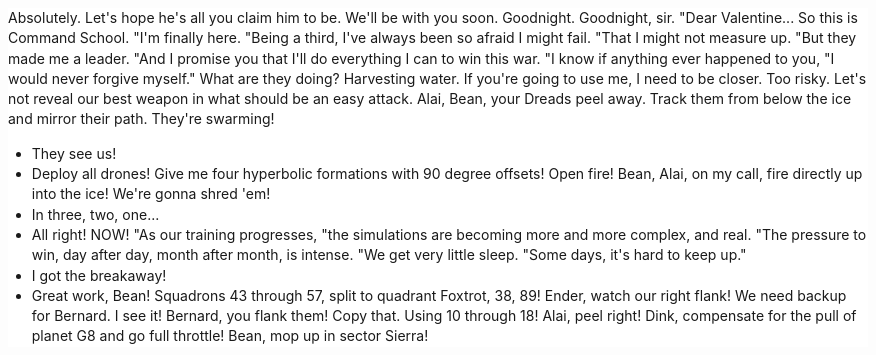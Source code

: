 Absolutely.
Let's hope he's all
you claim him to be.
We'll be with you soon.
Goodnight.
Goodnight, sir.
"Dear Valentine...
So this is Command School.
"I'm finally here.
"Being a third, I've always
been so afraid I might fail.
"That I might not measure up.
"But they made me a leader.
"And I promise you that I'll do
everything I can to win this war.
"I know if anything ever
happened to you,
"I would never forgive myself."
What are they doing?
Harvesting water.
If you're going to use me,
I need to be closer.
Too risky.
Let's not reveal our best weapon
in what should be an easy attack.
Alai, Bean,
your Dreads peel away.
Track them from below the ice
and mirror their path.
They're swarming!
- They see us!
- Deploy all drones!
Give me four hyperbolic formations
with 90 degree offsets!
Open fire!
Bean, Alai, on my call,
fire directly up into the ice!
We're gonna shred 'em!
- In three, two, one...
- All right!
NOW!
"As our training progresses,
"the simulations are becoming
more and more complex, and real.
"The pressure to win,
day after day,
month after month, is intense.
"We get very little sleep.
"Some days, it's hard to keep up."
- I got the breakaway!
- Great work, Bean!
Squadrons 43 through 57,
split to quadrant Foxtrot, 38, 89!
Ender, watch our right flank!
We need backup for Bernard.
I see it! Bernard,
you flank them!
Copy that.
Using 10 through 18!
Alai, peel right!
Dink, compensate for
the pull of planet G8
and go full throttle!
Bean, mop up in sector Sierra!